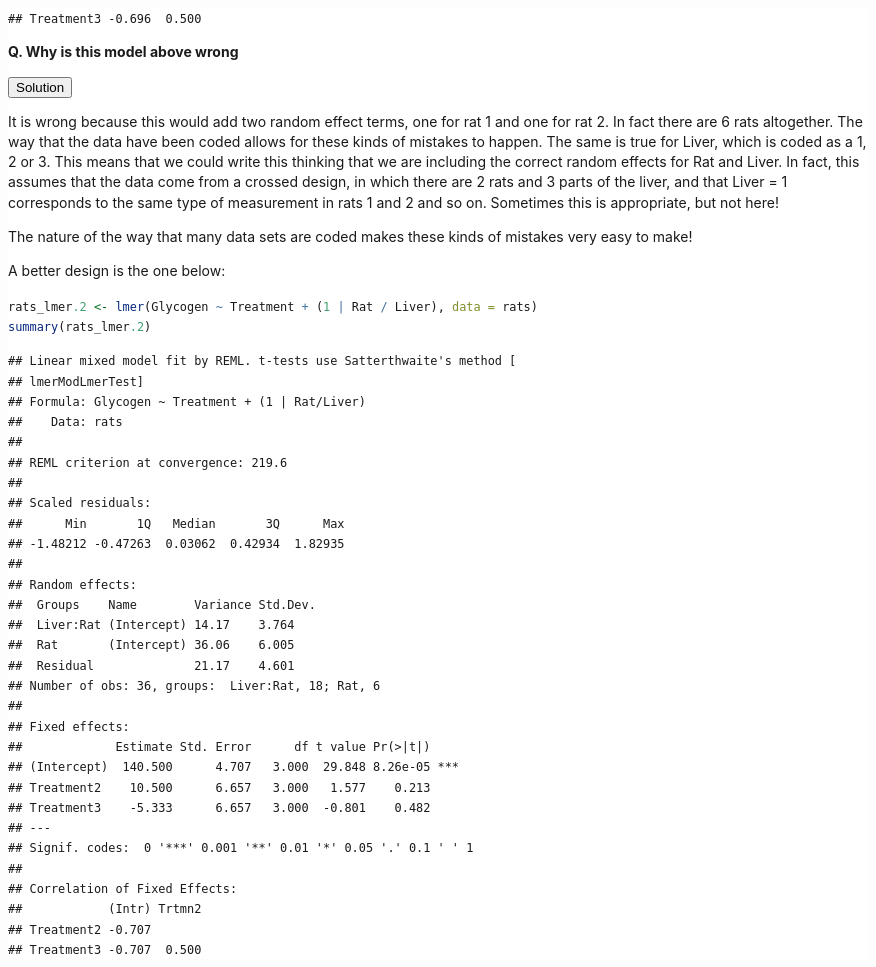 ```
## Treatment3 -0.696  0.500
```

**Q. Why is this model above wrong**


<div class='webex-solution'><button>Solution</button>


It is wrong because this would add two random effect terms, one for rat 1 and one for rat 2. In fact there are 6 rats altogether. The way that the data have been coded allows for these kinds of mistakes to happen. The same is true for Liver, which is coded as a 1, 2 or 3. This means that we could write this thinking that we are including the correct random effects for Rat and Liver. In fact, this assumes that the data come from a crossed design, in which there are 2 rats and 3 parts of the liver, and that Liver = 1 corresponds to the same type of measurement in rats 1 and 2 and so on. Sometimes this is appropriate, but not here!

The nature of the way that many data sets are coded makes these kinds of mistakes very easy to make!


</div>



A better design is the one below:


```r
rats_lmer.2 <- lmer(Glycogen ~ Treatment + (1 | Rat / Liver), data = rats)
summary(rats_lmer.2)
```

```
## Linear mixed model fit by REML. t-tests use Satterthwaite's method [
## lmerModLmerTest]
## Formula: Glycogen ~ Treatment + (1 | Rat/Liver)
##    Data: rats
## 
## REML criterion at convergence: 219.6
## 
## Scaled residuals: 
##      Min       1Q   Median       3Q      Max 
## -1.48212 -0.47263  0.03062  0.42934  1.82935 
## 
## Random effects:
##  Groups    Name        Variance Std.Dev.
##  Liver:Rat (Intercept) 14.17    3.764   
##  Rat       (Intercept) 36.06    6.005   
##  Residual              21.17    4.601   
## Number of obs: 36, groups:  Liver:Rat, 18; Rat, 6
## 
## Fixed effects:
##             Estimate Std. Error      df t value Pr(>|t|)    
## (Intercept)  140.500      4.707   3.000  29.848 8.26e-05 ***
## Treatment2    10.500      6.657   3.000   1.577    0.213    
## Treatment3    -5.333      6.657   3.000  -0.801    0.482    
## ---
## Signif. codes:  0 '***' 0.001 '**' 0.01 '*' 0.05 '.' 0.1 ' ' 1
## 
## Correlation of Fixed Effects:
##            (Intr) Trtmn2
## Treatment2 -0.707       
## Treatment3 -0.707  0.500
```
